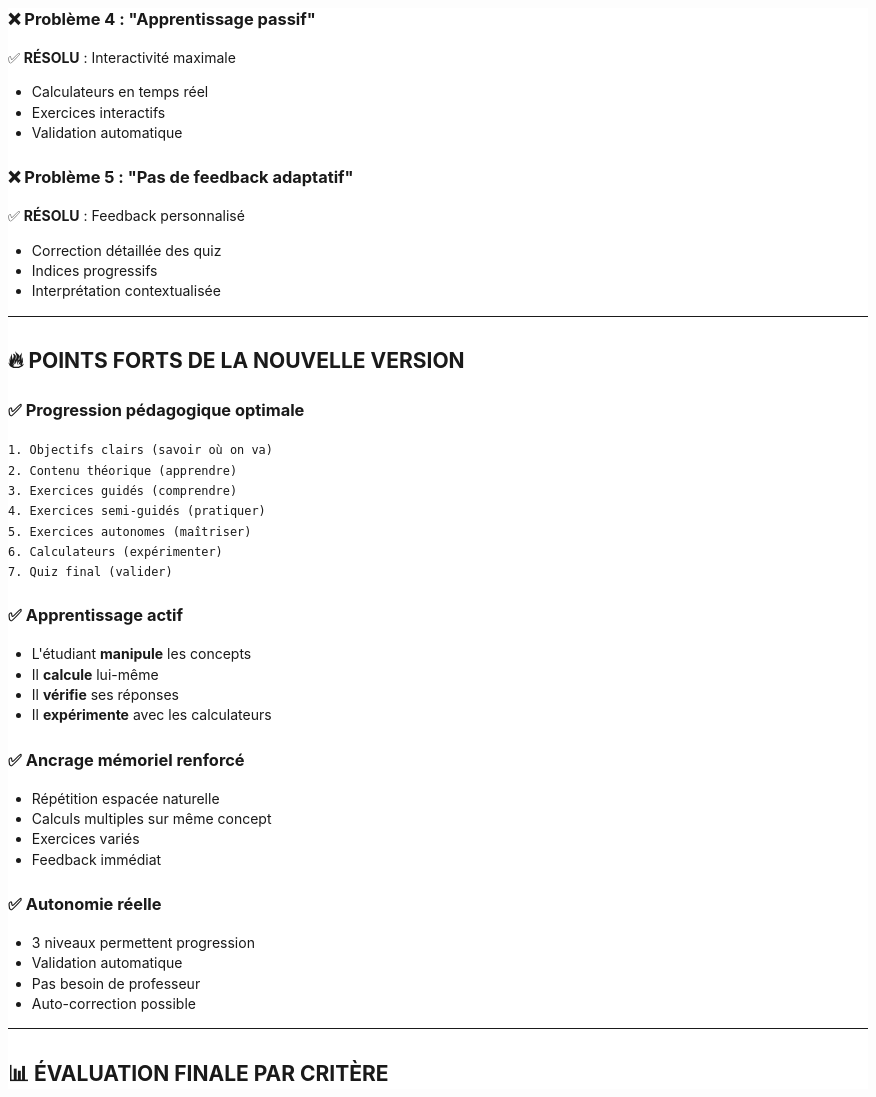 ### ❌ **Problème 4 : "Apprentissage passif"**
✅ **RÉSOLU** : Interactivité maximale
- Calculateurs en temps réel
- Exercices interactifs
- Validation automatique

### ❌ **Problème 5 : "Pas de feedback adaptatif"**
✅ **RÉSOLU** : Feedback personnalisé
- Correction détaillée des quiz
- Indices progressifs
- Interprétation contextualisée

---

## 🔥 POINTS FORTS DE LA NOUVELLE VERSION

### ✅ **Progression pédagogique optimale**
```
1. Objectifs clairs (savoir où on va)
2. Contenu théorique (apprendre)
3. Exercices guidés (comprendre)
4. Exercices semi-guidés (pratiquer)
5. Exercices autonomes (maîtriser)
6. Calculateurs (expérimenter)
7. Quiz final (valider)
```

### ✅ **Apprentissage actif**
- L'étudiant **manipule** les concepts
- Il **calcule** lui-même
- Il **vérifie** ses réponses
- Il **expérimente** avec les calculateurs

### ✅ **Ancrage mémoriel renforcé**
- Répétition espacée naturelle
- Calculs multiples sur même concept
- Exercices variés
- Feedback immédiat

### ✅ **Autonomie réelle**
- 3 niveaux permettent progression
- Validation automatique
- Pas besoin de professeur
- Auto-correction possible

---

## 📊 ÉVALUATION FINALE PAR CRITÈRE
